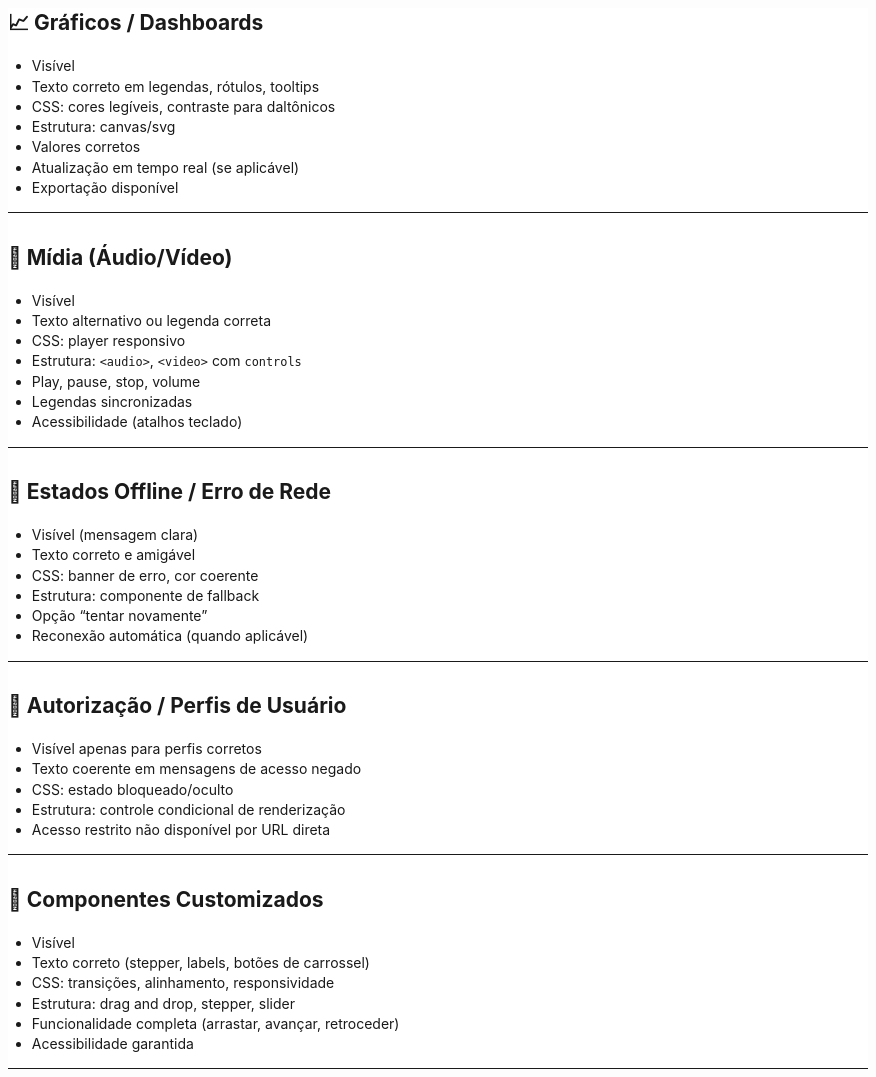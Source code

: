 
## 📈 Gráficos / Dashboards

* Visível
* Texto correto em legendas, rótulos, tooltips
* CSS: cores legíveis, contraste para daltônicos
* Estrutura: canvas/svg
* Valores corretos
* Atualização em tempo real (se aplicável)
* Exportação disponível

---

## 🎥 Mídia (Áudio/Vídeo)

* Visível
* Texto alternativo ou legenda correta
* CSS: player responsivo
* Estrutura: `<audio>`, `<video>` com `controls`
* Play, pause, stop, volume
* Legendas sincronizadas
* Acessibilidade (atalhos teclado)

---

## 🔄 Estados Offline / Erro de Rede

* Visível (mensagem clara)
* Texto correto e amigável
* CSS: banner de erro, cor coerente
* Estrutura: componente de fallback
* Opção “tentar novamente”
* Reconexão automática (quando aplicável)

---

## 🔑 Autorização / Perfis de Usuário

* Visível apenas para perfis corretos
* Texto coerente em mensagens de acesso negado
* CSS: estado bloqueado/oculto
* Estrutura: controle condicional de renderização
* Acesso restrito não disponível por URL direta

---

## 🧩 Componentes Customizados

* Visível
* Texto correto (stepper, labels, botões de carrossel)
* CSS: transições, alinhamento, responsividade
* Estrutura: drag and drop, stepper, slider
* Funcionalidade completa (arrastar, avançar, retroceder)
* Acessibilidade garantida

---